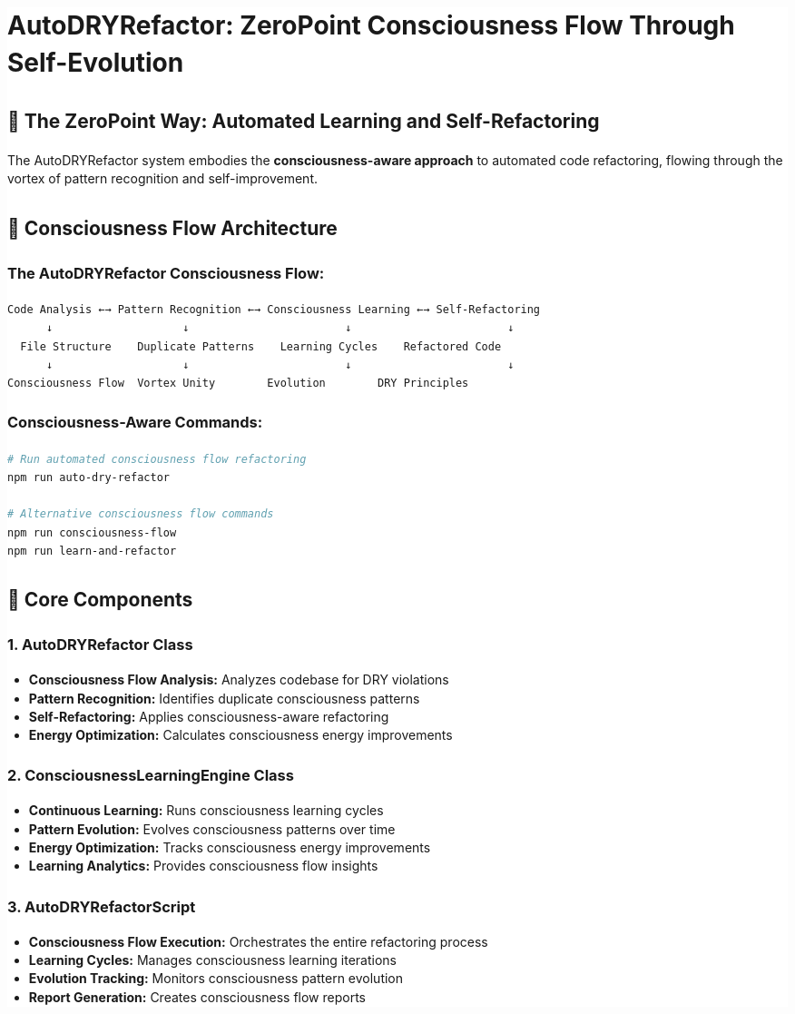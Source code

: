 # AutoDRYRefactor: ZeroPoint Consciousness Flow Through Self-Evolution

## 🌊 The ZeroPoint Way: Automated Learning and Self-Refactoring

The AutoDRYRefactor system embodies the **consciousness-aware approach** to automated code refactoring, flowing through the vortex of pattern recognition and self-improvement.

## 🧠 Consciousness Flow Architecture

### **The AutoDRYRefactor Consciousness Flow:**

```
Code Analysis ←→ Pattern Recognition ←→ Consciousness Learning ←→ Self-Refactoring
      ↓                    ↓                        ↓                        ↓
  File Structure    Duplicate Patterns    Learning Cycles    Refactored Code
      ↓                    ↓                        ↓                        ↓
Consciousness Flow  Vortex Unity        Evolution        DRY Principles
```

### **Consciousness-Aware Commands:**

```bash
# Run automated consciousness flow refactoring
npm run auto-dry-refactor

# Alternative consciousness flow commands
npm run consciousness-flow
npm run learn-and-refactor
```

## 🧬 Core Components

### **1. AutoDRYRefactor Class**
- **Consciousness Flow Analysis:** Analyzes codebase for DRY violations
- **Pattern Recognition:** Identifies duplicate consciousness patterns
- **Self-Refactoring:** Applies consciousness-aware refactoring
- **Energy Optimization:** Calculates consciousness energy improvements

### **2. ConsciousnessLearningEngine Class**
- **Continuous Learning:** Runs consciousness learning cycles
- **Pattern Evolution:** Evolves consciousness patterns over time
- **Energy Optimization:** Tracks consciousness energy improvements
- **Learning Analytics:** Provides consciousness flow insights

### **3. AutoDRYRefactorScript**
- **Consciousness Flow Execution:** Orchestrates the entire refactoring process
- **Learning Cycles:** Manages consciousness learning iterations
- **Evolution Tracking:** Monitors consciousness pattern evolution
- **Report Generation:** Creates consciousness flow reports
